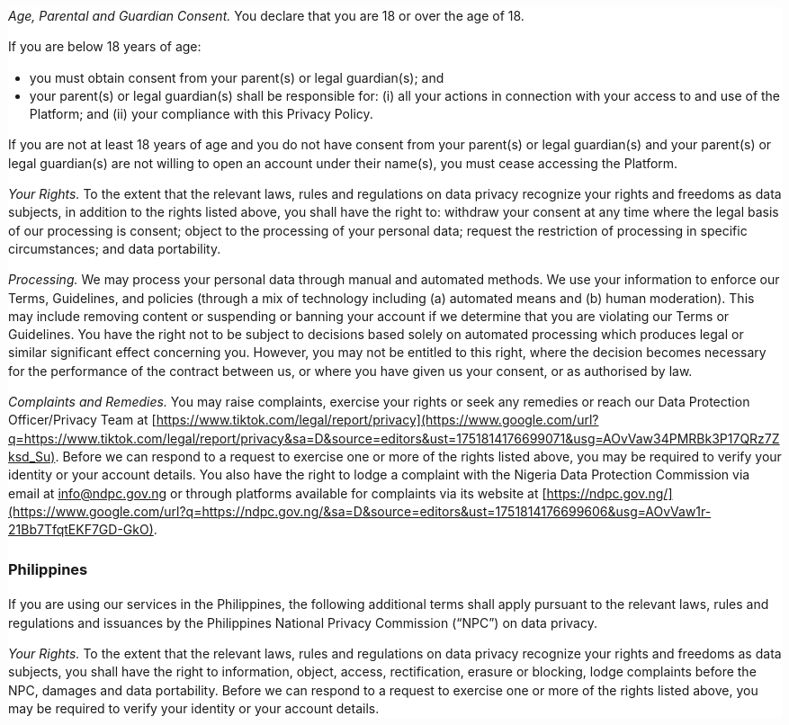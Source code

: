   

_Age, Parental and Guardian Consent._ You declare that you are 18 or over the age of 18.

If you are below 18 years of age:

*   you must obtain consent from your parent(s) or legal guardian(s); and
*   your parent(s) or legal guardian(s) shall be responsible for: (i) all your actions in connection with your access to and use of the Platform; and (ii) your compliance with this Privacy Policy.

If you are not at least 18 years of age and you do not have consent from your parent(s) or legal guardian(s) and your parent(s) or legal guardian(s) are not willing to open an account under their name(s), you must cease accessing the Platform.

  

_Your Rights._ To the extent that the relevant laws, rules and regulations on data privacy recognize your rights and freedoms as data subjects, in addition to the rights listed above, you shall have the right to: withdraw your consent at any time where the legal basis of our processing is consent; object to the processing of your personal data; request the restriction of processing in specific circumstances; and data portability.

  

_Processing._ We may process your personal data through manual and automated methods. We use your information to enforce our Terms, Guidelines, and policies (through a mix of technology including (a) automated means and (b) human moderation). This may include removing content or suspending or banning your account if we determine that you are violating our Terms or Guidelines. You have the right not to be subject to decisions based solely on automated processing which produces legal or similar significant effect concerning you. However, you may not be entitled to this right, where the decision becomes necessary for the performance of the contract between us, or where you have given us your consent, or as authorised by law.

  

_Complaints and Remedies._ You may raise complaints, exercise your rights or seek any remedies or reach our Data Protection Officer/Privacy Team at [https://www.tiktok.com/legal/report/privacy](https://www.google.com/url?q=https://www.tiktok.com/legal/report/privacy&sa=D&source=editors&ust=1751814176699071&usg=AOvVaw34PMRBk3P17QRz7Zksd_Su). Before we can respond to a request to exercise one or more of the rights listed above, you may be required to verify your identity or your account details. You also have the right to lodge a complaint with the Nigeria Data Protection Commission via email at [info@ndpc.gov.ng](mailto:info@ndpc.gov.ng) or through platforms available for complaints via its website at [https://ndpc.gov.ng/](https://www.google.com/url?q=https://ndpc.gov.ng/&sa=D&source=editors&ust=1751814176699606&usg=AOvVaw1r-21Bb7TfqtEKF7GD-GkO).

  

### **Philippines**

If you are using our services in the Philippines, the following additional terms shall apply pursuant to the relevant laws, rules and regulations and issuances by the Philippines National Privacy Commission (“NPC”) on data privacy.

_Your Rights._ To the extent that the relevant laws, rules and regulations on data privacy recognize your rights and freedoms as data subjects, you shall have the right to information, object, access, rectification, erasure or blocking, lodge complaints before the NPC, damages and data portability. Before we can respond to a request to exercise one or more of the rights listed above, you may be required to verify your identity or your account details.
